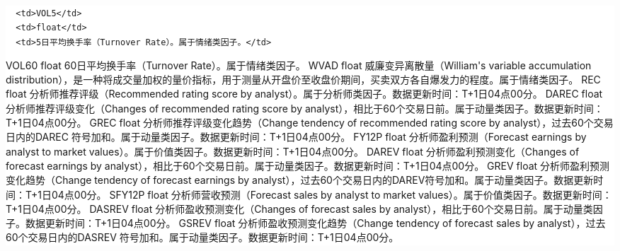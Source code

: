       <td>VOL5</td>
      <td>float</td>
      <td>5日平均换手率（Turnover Rate）。属于情绪类因子。</td>
   </tr>
   <tr>
      <td>VOL60</td>
      <td>float</td>
      <td>60日平均换手率（Turnover Rate）。属于情绪类因子。</td>
   </tr>
   <tr>
      <td>WVAD</td>
      <td>float</td>
      <td>威廉变异离散量（William's variable accumulation distribution），是一种将成交量加权的量价指标，用于测量从开盘价至收盘价期间，买卖双方各自爆发力的程度。属于情绪类因子。</td>
   </tr>
   <tr>
      <td>REC</td>
      <td>float</td>
      <td>分析师推荐评级（Recommended rating score by analyst）。属于分析师类因子。数据更新时间：T+1日04点00分。</td>
   </tr>
   <tr>
      <td>DAREC</td>
      <td>float</td>
      <td>分析师推荐评级变化（Changes of recommended rating score by analyst），相比于60个交易日前。属于动量类因子。数据更新时间：T+1日04点00分。</td>
   </tr>
   <tr>
      <td>GREC</td>
      <td>float</td>
      <td>分析师推荐评级变化趋势（Change tendency of recommended rating score by analyst），过去60个交易日内的DAREC 符号加和。属于动量类因子。数据更新时间：T+1日04点00分。</td>
   </tr>
   <tr>
      <td>FY12P</td>
      <td>float</td>
      <td>分析师盈利预测（Forecast earnings by analyst to market values）。属于价值类因子。数据更新时间：T+1日04点00分。</td>
   </tr>
   <tr>
      <td>DAREV</td>
      <td>float</td>
      <td>分析师盈利预测变化（Changes of forecast earnings by analyst），相比于60个交易日前。属于动量类因子。数据更新时间：T+1日04点00分。</td>
   </tr>
   <tr>
      <td>GREV</td>
      <td>float</td>
      <td>分析师盈利预测变化趋势（Change tendency of forecast earnings by analyst），过去60个交易日内的DAREV符号加和。属于动量类因子。数据更新时间：T+1日04点00分。</td>
   </tr>
   <tr>
      <td>SFY12P</td>
      <td>float</td>
      <td>分析师营收预测（Forecast sales by analyst to market values）。属于价值类因子。数据更新时间：T+1日04点00分。</td>
   </tr>
   <tr>
      <td>DASREV</td>
      <td>float</td>
      <td>分析师盈收预测变化（Changes of forecast sales by analyst），相比于60个交易日前。属于动量类因子。数据更新时间：T+1日04点00分。</td>
   </tr>
   <tr>
      <td>GSREV</td>
      <td>float</td>
      <td>分析师盈收预测变化趋势（Change tendency of forecast sales by analyst），过去60个交易日内的DASREV 符号加和。属于动量类因子。数据更新时间：T+1日04点00分。</td>
   </tr>